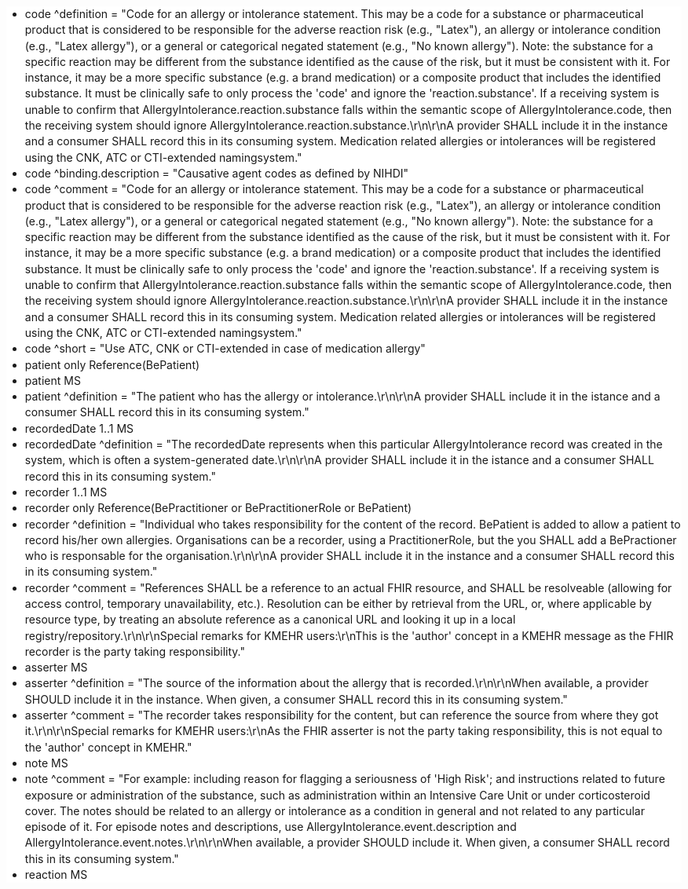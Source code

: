 * code ^definition = "Code for an allergy or intolerance statement.  This may be a code for a substance or pharmaceutical product that is considered to be responsible for the adverse reaction risk (e.g., \"Latex\"), an allergy or intolerance condition (e.g., \"Latex allergy\"), or a general or categorical negated statement (e.g.,  \"No known allergy\").  Note: the substance for a specific reaction may be different from the substance identified as the cause of the risk, but it must be consistent with it. For instance, it may be a more specific substance (e.g. a brand medication) or a composite product that includes the identified substance. It must be clinically safe to only process the 'code' and ignore the 'reaction.substance'.  If a receiving system is unable to confirm that AllergyIntolerance.reaction.substance falls within the semantic scope of AllergyIntolerance.code, then the receiving system should ignore AllergyIntolerance.reaction.substance.\r\n\r\nA provider SHALL include it in the instance and a consumer SHALL record this in its consuming system.  Medication related allergies or intolerances will be registered using the CNK, ATC or CTI-extended namingsystem."
* code ^binding.description = "Causative agent codes as defined by NIHDI"
* code ^comment = "Code for an allergy or intolerance statement.  This may be a code for a substance or pharmaceutical product that is considered to be responsible for the adverse reaction risk (e.g., \"Latex\"), an allergy or intolerance condition (e.g., \"Latex allergy\"), or a general or categorical negated statement (e.g.,  \"No known allergy\").  Note: the substance for a specific reaction may be different from the substance identified as the cause of the risk, but it must be consistent with it. For instance, it may be a more specific substance (e.g. a brand medication) or a composite product that includes the identified substance. It must be clinically safe to only process the 'code' and ignore the 'reaction.substance'.  If a receiving system is unable to confirm that AllergyIntolerance.reaction.substance falls within the semantic scope of AllergyIntolerance.code, then the receiving system should ignore AllergyIntolerance.reaction.substance.\r\n\r\nA provider SHALL include it in the instance and a consumer SHALL record this in its consuming system.  Medication related allergies or intolerances will be registered using the CNK, ATC or CTI-extended namingsystem."
* code ^short = "Use ATC, CNK or CTI-extended in case of medication allergy"
* patient only Reference(BePatient)
* patient MS
* patient ^definition = "The patient who has the allergy or intolerance.\r\n\r\nA provider SHALL include it in the istance and a consumer SHALL record this in its consuming system."
* recordedDate 1..1 MS
* recordedDate ^definition = "The recordedDate represents when this particular AllergyIntolerance record was created in the system, which is often a system-generated date.\r\n\r\nA provider SHALL include it in the istance and a consumer SHALL record this in its consuming system."
* recorder 1..1 MS
* recorder only Reference(BePractitioner or BePractitionerRole or BePatient)
* recorder ^definition = "Individual who takes responsibility for the content of the record. BePatient is added to allow a patient to record his/her own allergies. Organisations can be a recorder, using a PractitionerRole, but the you SHALL add a BePractioner who is responsable for the organisation.\r\n\r\nA provider SHALL include it in the instance and a consumer SHALL record this in its consuming system."
* recorder ^comment = "References SHALL be a reference to an actual FHIR resource, and SHALL be resolveable (allowing for access control, temporary unavailability, etc.). Resolution can be either by retrieval from the URL, or, where applicable by resource type, by treating an absolute reference as a canonical URL and looking it up in a local registry/repository.\r\n\r\nSpecial remarks for KMEHR users:\r\nThis is the 'author' concept in a KMEHR message as the FHIR recorder is the party taking responsibility."
* asserter MS
* asserter ^definition = "The source of the information about the allergy that is recorded.\r\n\r\nWhen available, a provider SHOULD include it in the instance. When given, a consumer SHALL record this in its consuming system."
* asserter ^comment = "The recorder takes responsibility for the content, but can reference the source from where they got it.\r\n\r\nSpecial remarks for KMEHR users:\r\nAs the FHIR asserter is not the party taking responsibility, this is not equal to the 'author' concept in KMEHR."
* note MS
* note ^comment = "For example: including reason for flagging a seriousness of 'High Risk'; and instructions related to future exposure or administration of the substance, such as administration within an Intensive Care Unit or under corticosteroid cover. The notes should be related to an allergy or intolerance as a condition in general and not related to any particular episode of it. For episode notes and descriptions, use AllergyIntolerance.event.description and  AllergyIntolerance.event.notes.\r\n\r\nWhen available, a provider SHOULD include it. When given, a consumer SHALL record this in its consuming system."
* reaction MS